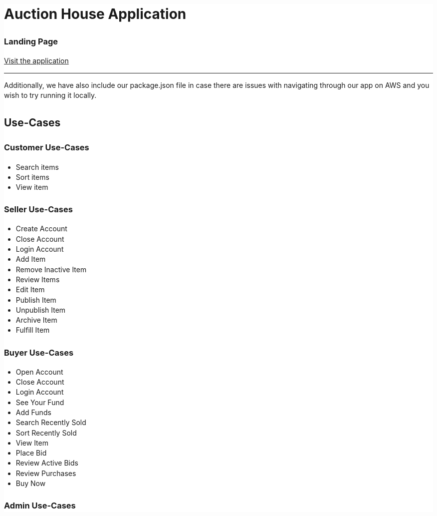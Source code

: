 # Auction House Application

### Landing Page

[Visit the application](http://deployedac.s3-website.us-east-2.amazonaws.com/)


---

Additionally, we have also include our package.json file in case there are issues with navigating through our app on AWS and you wish to try running it locally.

## Use-Cases

### Customer Use-Cases

- Search items
- Sort items
- View item

### Seller Use-Cases

- Create Account
- Close Account
- Login Account
- Add Item
- Remove Inactive Item
- Review Items
- Edit Item
- Publish Item
- Unpublish Item
- Archive Item
- Fulfill Item

### Buyer Use-Cases

- Open Account
- Close Account
- Login Account
- See Your Fund
- Add Funds
- Search Recently Sold
- Sort Recently Sold
- View Item
- Place Bid
- Review Active Bids
- Review Purchases
- Buy Now

### Admin Use-Cases
